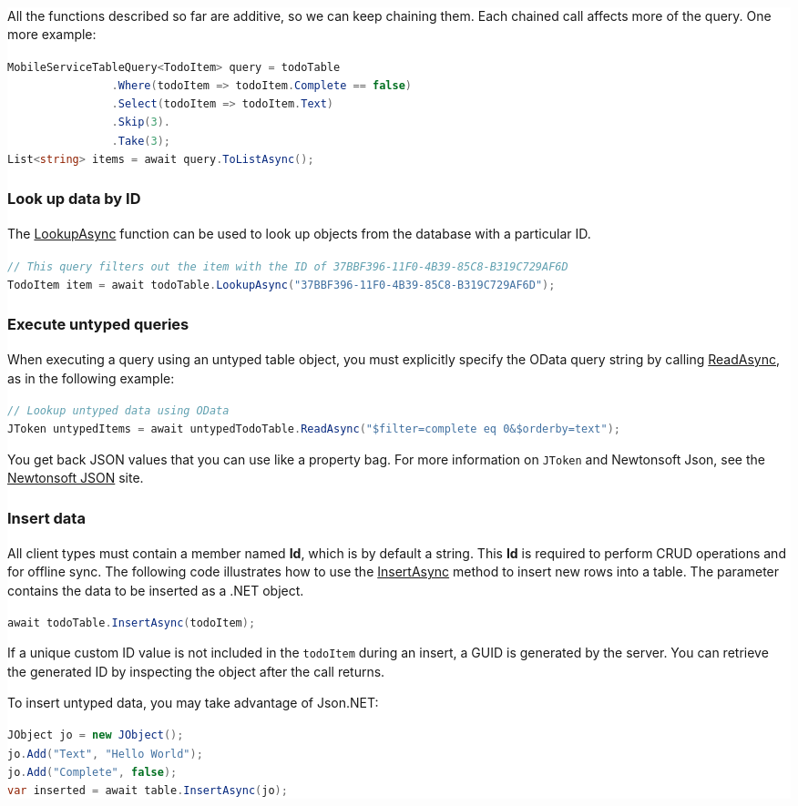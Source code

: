 All the functions described so far are additive, so we can keep chaining them. Each chained call affects more of the query. One more example:

```csharp
MobileServiceTableQuery<TodoItem> query = todoTable
                .Where(todoItem => todoItem.Complete == false)
                .Select(todoItem => todoItem.Text)
                .Skip(3).
                .Take(3);
List<string> items = await query.ToListAsync();
```

### Look up data by ID

The [LookupAsync](/dotnet/api/microsoft.windowsazure.mobileservices.imobileservicetable.lookupasync) function can be used to look up objects from the database with a particular ID.

```csharp
// This query filters out the item with the ID of 37BBF396-11F0-4B39-85C8-B319C729AF6D
TodoItem item = await todoTable.LookupAsync("37BBF396-11F0-4B39-85C8-B319C729AF6D");
```

### Execute untyped queries
When executing a query using an untyped table object, you must explicitly specify the OData query string by calling [ReadAsync](/dotnet/api/microsoft.windowsazure.mobileservices.imobileservicetable.readasync), as in the following example:

```csharp
// Lookup untyped data using OData
JToken untypedItems = await untypedTodoTable.ReadAsync("$filter=complete eq 0&$orderby=text");
```

You get back JSON values that you can use like a property bag. For more information on `JToken` and Newtonsoft Json, see the [Newtonsoft JSON](https://www.newtonsoft.com/json) site.

### Insert data

All client types must contain a member named **Id**, which is by default a string. This **Id** is required to perform CRUD operations and for offline sync. The following code illustrates how to use the [InsertAsync](/dotnet/api/microsoft.windowsazure.mobileservices.imobileservicetable.insertasync) method to insert new rows into a table. The parameter contains the data to be inserted as a .NET object.

```csharp
await todoTable.InsertAsync(todoItem);
```

If a unique custom ID value is not included in the `todoItem` during an insert, a GUID is generated by the server. You can retrieve the generated ID by inspecting the object after the call returns.

To insert untyped data, you may take advantage of Json.NET:

```csharp
JObject jo = new JObject();
jo.Add("Text", "Hello World");
jo.Add("Complete", false);
var inserted = await table.InsertAsync(jo);
```
